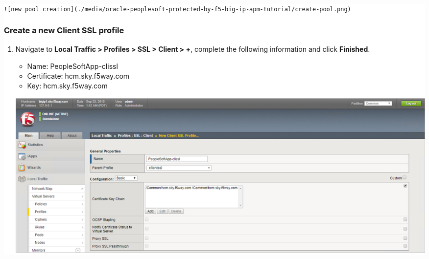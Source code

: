     ![new pool creation](./media/oracle-peoplesoft-protected-by-f5-big-ip-apm-tutorial/create-pool.png)


### Create a new Client SSL profile

1. Navigate to **Local Traffic > Profiles > SSL > Client > +**, complete the following information and click **Finished**.
    * Name: PeopleSoftApp-clissl
    * Certificate: hcm.sky.f5way.com
    * Key: hcm.sky.f5way.com

    ![new Client SSL profile](./media/oracle-peoplesoft-protected-by-f5-big-ip-apm-tutorial/client-ssl-profile.png)
